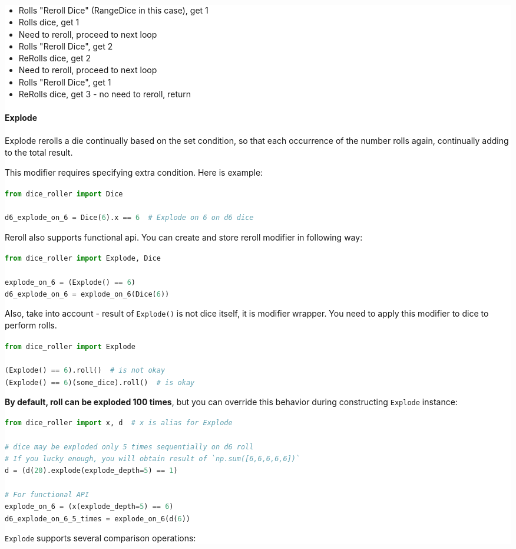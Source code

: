 - Rolls "Reroll Dice" (RangeDice in this case), get 1
- Rolls dice, get 1
- Need to reroll, proceed to next loop
- Rolls "Reroll Dice", get 2
- ReRolls dice, get 2
- Need to reroll, proceed to next loop
- Rolls "Reroll Dice", get 1
- ReRolls dice, get 3 - no need to reroll, return

#### Explode

Explode rerolls a die continually based on the set condition, so that each occurrence of the number rolls again, continually adding to the total result.

This modifier requires specifying extra condition. Here is example:

```python
from dice_roller import Dice

d6_explode_on_6 = Dice(6).x == 6  # Explode on 6 on d6 dice
```

Reroll also supports functional api. You can create and store reroll modifier in following way:

```python
from dice_roller import Explode, Dice

explode_on_6 = (Explode() == 6)
d6_explode_on_6 = explode_on_6(Dice(6))
```

Also, take into account - result of `Explode()` is not dice itself, it is modifier wrapper. You need to apply this modifier to dice to perform rolls.

```python
from dice_roller import Explode

(Explode() == 6).roll()  # is not okay
(Explode() == 6)(some_dice).roll()  # is okay
```

**By default, roll can be exploded 100 times**, but you can override this behavior during constructing `Explode` instance:

```python
from dice_roller import x, d  # x is alias for Explode

# dice may be exploded only 5 times sequentially on d6 roll
# If you lucky enough, you will obtain result of `np.sum([6,6,6,6,6])`
d = (d(20).explode(explode_depth=5) == 1)

# For functional API
explode_on_6 = (x(explode_depth=5) == 6)
d6_explode_on_6_5_times = explode_on_6(d(6))
```

`Explode` supports several comparison operations:

